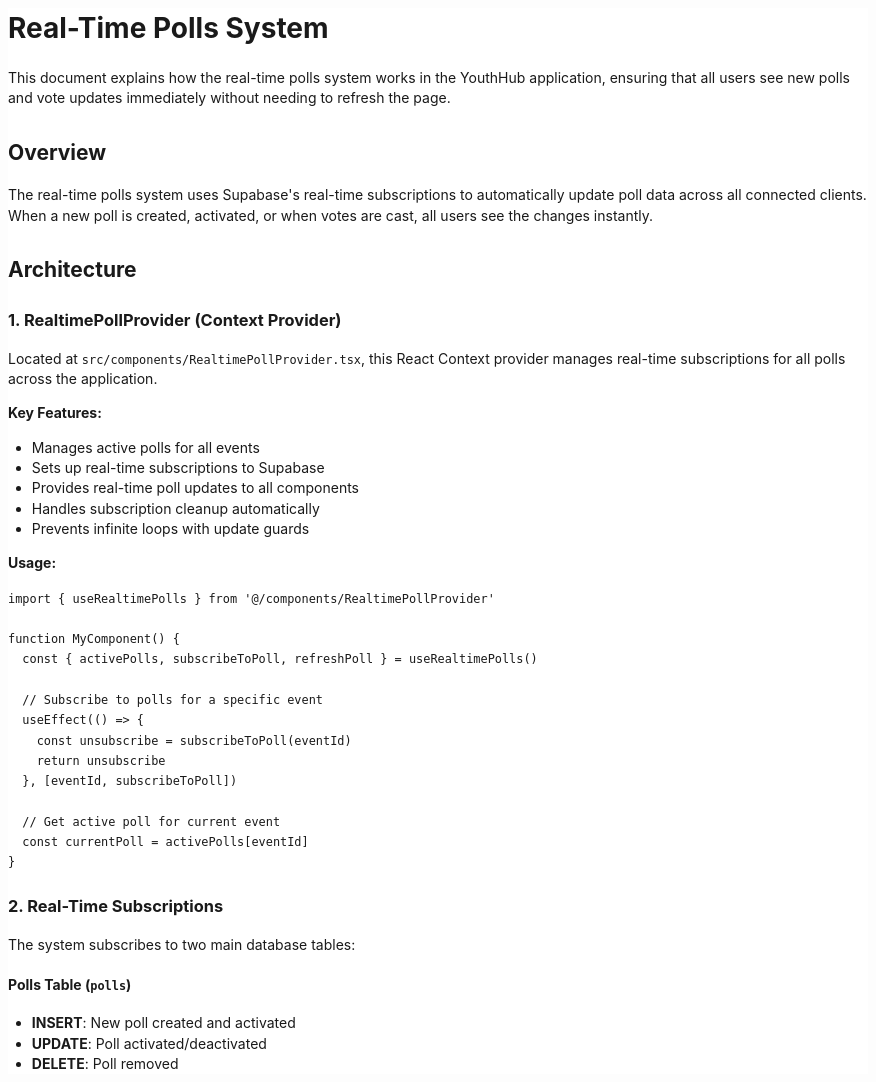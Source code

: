 # Real-Time Polls System

This document explains how the real-time polls system works in the YouthHub application, ensuring that all users see new polls and vote updates immediately without needing to refresh the page.

## Overview

The real-time polls system uses Supabase's real-time subscriptions to automatically update poll data across all connected clients. When a new poll is created, activated, or when votes are cast, all users see the changes instantly.

## Architecture

### 1. RealtimePollProvider (Context Provider)

Located at `src/components/RealtimePollProvider.tsx`, this React Context provider manages real-time subscriptions for all polls across the application.

**Key Features:**
- Manages active polls for all events
- Sets up real-time subscriptions to Supabase
- Provides real-time poll updates to all components
- Handles subscription cleanup automatically
- Prevents infinite loops with update guards

**Usage:**
```tsx
import { useRealtimePolls } from '@/components/RealtimePollProvider'

function MyComponent() {
  const { activePolls, subscribeToPoll, refreshPoll } = useRealtimePolls()
  
  // Subscribe to polls for a specific event
  useEffect(() => {
    const unsubscribe = subscribeToPoll(eventId)
    return unsubscribe
  }, [eventId, subscribeToPoll])
  
  // Get active poll for current event
  const currentPoll = activePolls[eventId]
}
```

### 2. Real-Time Subscriptions

The system subscribes to two main database tables:

#### Polls Table (`polls`)
- **INSERT**: New poll created and activated
- **UPDATE**: Poll activated/deactivated
- **DELETE**: Poll removed
